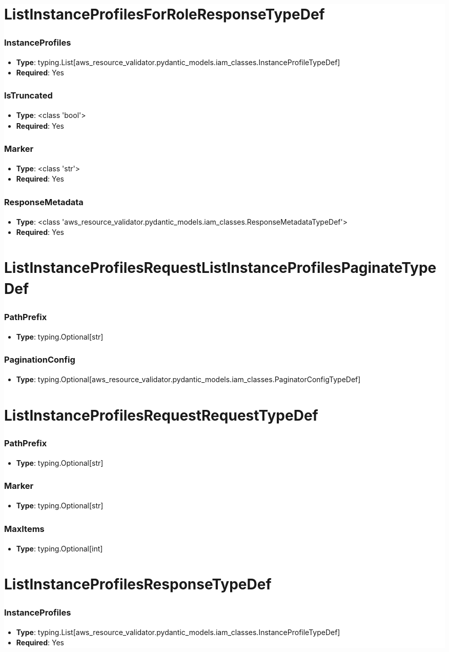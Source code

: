 
# ListInstanceProfilesForRoleResponseTypeDef

### InstanceProfiles
- **Type**: typing.List[aws_resource_validator.pydantic_models.iam_classes.InstanceProfileTypeDef]
- **Required**: Yes

### IsTruncated
- **Type**: <class 'bool'>
- **Required**: Yes

### Marker
- **Type**: <class 'str'>
- **Required**: Yes

### ResponseMetadata
- **Type**: <class 'aws_resource_validator.pydantic_models.iam_classes.ResponseMetadataTypeDef'>
- **Required**: Yes


# ListInstanceProfilesRequestListInstanceProfilesPaginateTypeDef

### PathPrefix
- **Type**: typing.Optional[str]

### PaginationConfig
- **Type**: typing.Optional[aws_resource_validator.pydantic_models.iam_classes.PaginatorConfigTypeDef]


# ListInstanceProfilesRequestRequestTypeDef

### PathPrefix
- **Type**: typing.Optional[str]

### Marker
- **Type**: typing.Optional[str]

### MaxItems
- **Type**: typing.Optional[int]


# ListInstanceProfilesResponseTypeDef

### InstanceProfiles
- **Type**: typing.List[aws_resource_validator.pydantic_models.iam_classes.InstanceProfileTypeDef]
- **Required**: Yes
